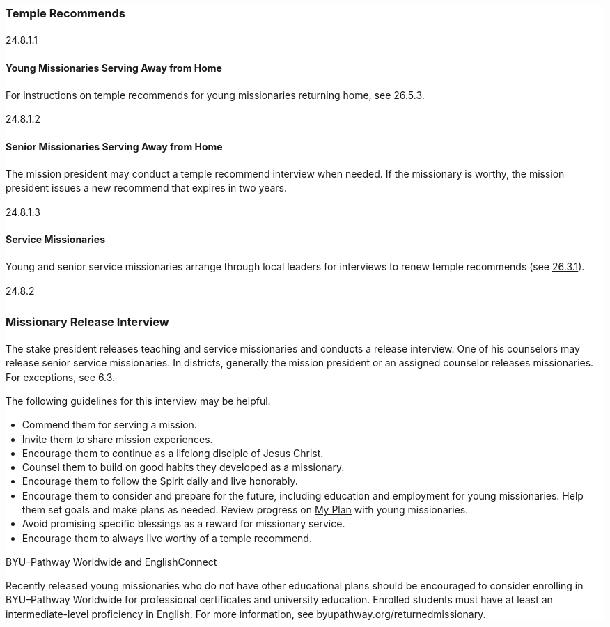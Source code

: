 ### Temple Recommends

24.8.1.1

#### Young Missionaries Serving Away from Home

For instructions on temple recommends for young missionaries returning home, see [26.5.3](/study/manual/general-handbook/26-temple-recommends?lang=eng&id=title_number20-p72#title_number20 "/study/manual/general-handbook/26-temple-recommends?lang=eng&id=title_number20-p72#title_number20").

24.8.1.2

#### Senior Missionaries Serving Away from Home

The mission president may conduct a temple recommend interview when needed. If the missionary is worthy, the mission president issues a new recommend that expires in two years.

24.8.1.3

#### Service Missionaries

Young and senior service missionaries arrange through local leaders for interviews to renew temple recommends (see [26.3.1](/study/manual/general-handbook/26-temple-recommends?lang=eng&id=title_number10-p38#title_number10 "/study/manual/general-handbook/26-temple-recommends?lang=eng&id=title_number10-p38#title_number10")).

24.8.2

### Missionary Release Interview

The stake president releases teaching and service missionaries and conducts a release interview. One of his counselors may release senior service missionaries. In districts, generally the mission president or an assigned counselor releases missionaries. For exceptions, see [6.3](/study/manual/general-handbook/6-stake-leadership?lang=eng&id=title_number15-p164#title_number15 "/study/manual/general-handbook/6-stake-leadership?lang=eng&id=title_number15-p164#title_number15").

The following guidelines for this interview may be helpful.

- Commend them for serving a mission.
- Invite them to share mission experiences.
- Encourage them to continue as a lifelong disciple of Jesus Christ.
- Counsel them to build on good habits they developed as a missionary.
- Encourage them to follow the Spirit daily and live honorably.
- Encourage them to consider and prepare for the future, including education and employment for young missionaries. Help them set goals and make plans as needed. Review progress on [My Plan](https://lcr.churchofjesuschrist.org/orgs/-5 "https://lcr.churchofjesuschrist.org/orgs/-5") with young missionaries.
- Avoid promising specific blessings as a reward for missionary service.
- Encourage them to always live worthy of a temple recommend.

BYU–Pathway Worldwide and EnglishConnect

Recently released young missionaries who do not have other educational plans should be encouraged to consider enrolling in BYU–Pathway Worldwide for professional certificates and university education. Enrolled students must have at least an intermediate-level proficiency in English. For more information, see [byupathway.org/returnedmissionary](https://www.byupathway.org/returnedmissionary "https://www.byupathway.org/returnedmissionary").
